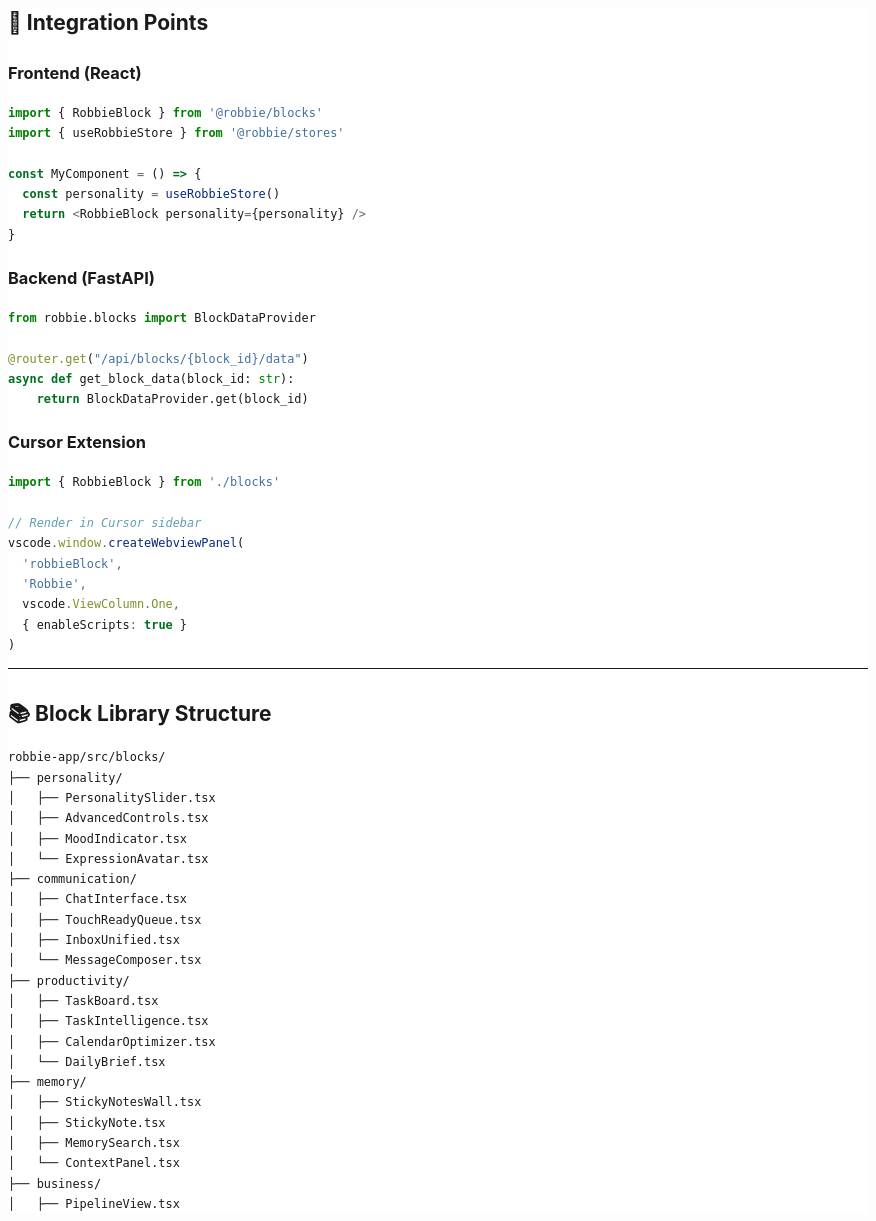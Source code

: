 ## 🔌 **Integration Points**

### Frontend (React)
```typescript
import { RobbieBlock } from '@robbie/blocks'
import { useRobbieStore } from '@robbie/stores'

const MyComponent = () => {
  const personality = useRobbieStore()
  return <RobbieBlock personality={personality} />
}
```

### Backend (FastAPI)
```python
from robbie.blocks import BlockDataProvider

@router.get("/api/blocks/{block_id}/data")
async def get_block_data(block_id: str):
    return BlockDataProvider.get(block_id)
```

### Cursor Extension
```typescript
import { RobbieBlock } from './blocks'

// Render in Cursor sidebar
vscode.window.createWebviewPanel(
  'robbieBlock',
  'Robbie',
  vscode.ViewColumn.One,
  { enableScripts: true }
)
```

---

## 📚 **Block Library Structure**

```
robbie-app/src/blocks/
├── personality/
│   ├── PersonalitySlider.tsx
│   ├── AdvancedControls.tsx
│   ├── MoodIndicator.tsx
│   └── ExpressionAvatar.tsx
├── communication/
│   ├── ChatInterface.tsx
│   ├── TouchReadyQueue.tsx
│   ├── InboxUnified.tsx
│   └── MessageComposer.tsx
├── productivity/
│   ├── TaskBoard.tsx
│   ├── TaskIntelligence.tsx
│   ├── CalendarOptimizer.tsx
│   └── DailyBrief.tsx
├── memory/
│   ├── StickyNotesWall.tsx
│   ├── StickyNote.tsx
│   ├── MemorySearch.tsx
│   └── ContextPanel.tsx
├── business/
│   ├── PipelineView.tsx
```